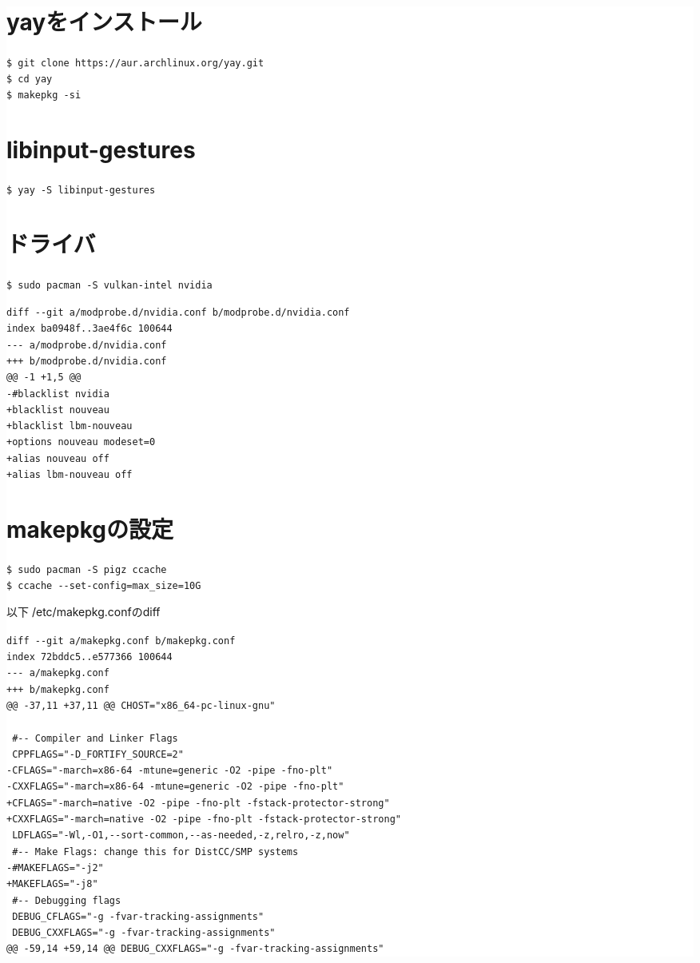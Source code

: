 # yayをインストール

```
$ git clone https://aur.archlinux.org/yay.git
$ cd yay
$ makepkg -si
```

# libinput-gestures

```
$ yay -S libinput-gestures
```

# ドライバ

```
$ sudo pacman -S vulkan-intel nvidia
```

```
diff --git a/modprobe.d/nvidia.conf b/modprobe.d/nvidia.conf
index ba0948f..3ae4f6c 100644
--- a/modprobe.d/nvidia.conf
+++ b/modprobe.d/nvidia.conf
@@ -1 +1,5 @@
-#blacklist nvidia
+blacklist nouveau
+blacklist lbm-nouveau
+options nouveau modeset=0
+alias nouveau off
+alias lbm-nouveau off
```

# makepkgの設定

```
$ sudo pacman -S pigz ccache
$ ccache --set-config=max_size=10G
```

以下 /etc/makepkg.confのdiff

```
diff --git a/makepkg.conf b/makepkg.conf
index 72bddc5..e577366 100644
--- a/makepkg.conf
+++ b/makepkg.conf
@@ -37,11 +37,11 @@ CHOST="x86_64-pc-linux-gnu"
 
 #-- Compiler and Linker Flags
 CPPFLAGS="-D_FORTIFY_SOURCE=2"
-CFLAGS="-march=x86-64 -mtune=generic -O2 -pipe -fno-plt"
-CXXFLAGS="-march=x86-64 -mtune=generic -O2 -pipe -fno-plt"
+CFLAGS="-march=native -O2 -pipe -fno-plt -fstack-protector-strong"
+CXXFLAGS="-march=native -O2 -pipe -fno-plt -fstack-protector-strong"
 LDFLAGS="-Wl,-O1,--sort-common,--as-needed,-z,relro,-z,now"
 #-- Make Flags: change this for DistCC/SMP systems
-#MAKEFLAGS="-j2"
+MAKEFLAGS="-j8"
 #-- Debugging flags
 DEBUG_CFLAGS="-g -fvar-tracking-assignments"
 DEBUG_CXXFLAGS="-g -fvar-tracking-assignments"
@@ -59,14 +59,14 @@ DEBUG_CXXFLAGS="-g -fvar-tracking-assignments"
```